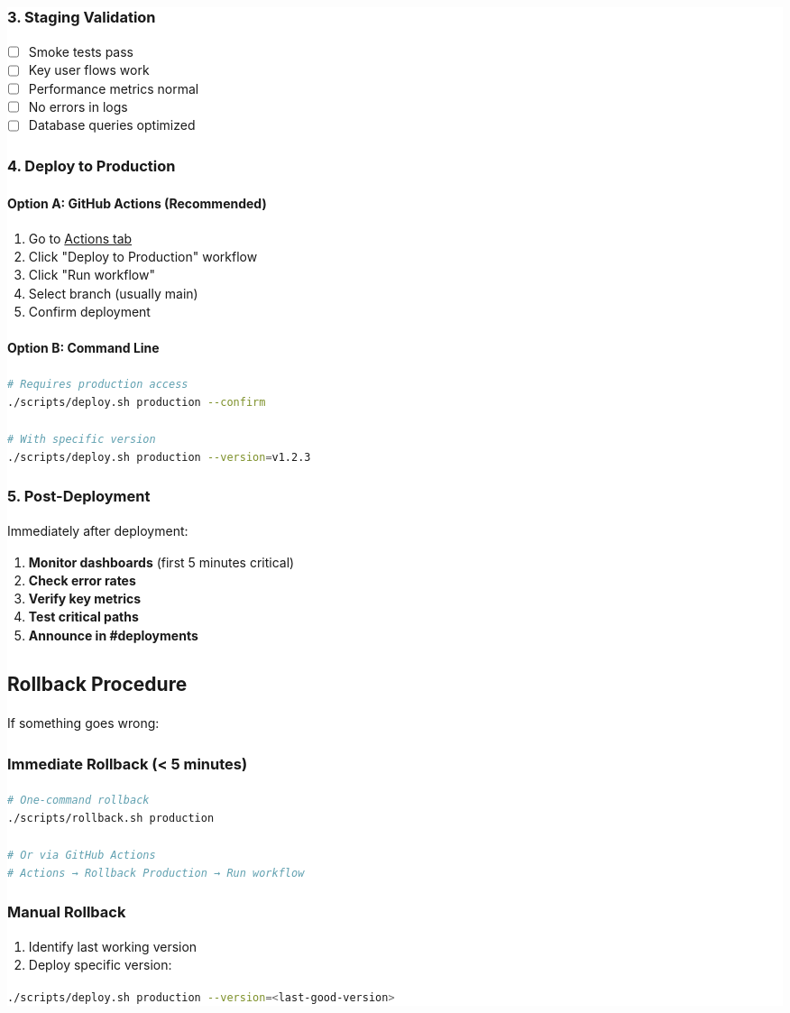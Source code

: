 ### 3. Staging Validation

- [ ] Smoke tests pass
- [ ] Key user flows work
- [ ] Performance metrics normal
- [ ] No errors in logs
- [ ] Database queries optimized

### 4. Deploy to Production

#### Option A: GitHub Actions (Recommended)
1. Go to [Actions tab](https://github.com/yourcompany/app/actions)
2. Click "Deploy to Production" workflow
3. Click "Run workflow"
4. Select branch (usually main)
5. Confirm deployment

#### Option B: Command Line
```bash
# Requires production access
./scripts/deploy.sh production --confirm

# With specific version
./scripts/deploy.sh production --version=v1.2.3
```

### 5. Post-Deployment

Immediately after deployment:
1. **Monitor dashboards** (first 5 minutes critical)
2. **Check error rates**
3. **Verify key metrics**
4. **Test critical paths**
5. **Announce in #deployments**

## Rollback Procedure

If something goes wrong:

### Immediate Rollback (< 5 minutes)
```bash
# One-command rollback
./scripts/rollback.sh production

# Or via GitHub Actions
# Actions → Rollback Production → Run workflow
```

### Manual Rollback
1. Identify last working version
2. Deploy specific version:
```bash
./scripts/deploy.sh production --version=<last-good-version>
```
